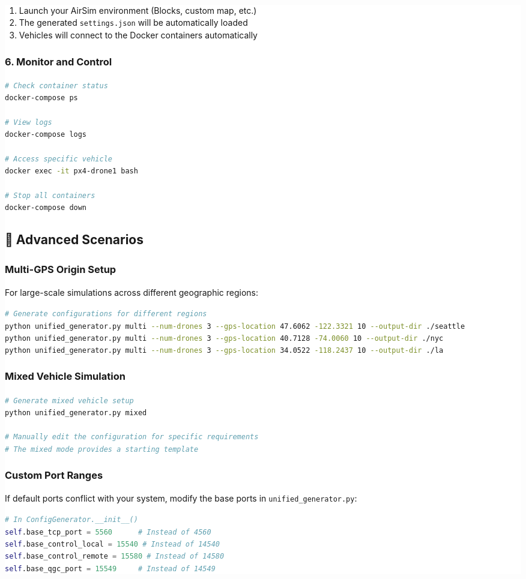 1. Launch your AirSim environment (Blocks, custom map, etc.)
2. The generated `settings.json` will be automatically loaded
3. Vehicles will connect to the Docker containers automatically

### 6. Monitor and Control

```bash
# Check container status
docker-compose ps

# View logs
docker-compose logs

# Access specific vehicle
docker exec -it px4-drone1 bash

# Stop all containers
docker-compose down
```

## 🚀 Advanced Scenarios

### Multi-GPS Origin Setup

For large-scale simulations across different geographic regions:

```bash
# Generate configurations for different regions
python unified_generator.py multi --num-drones 3 --gps-location 47.6062 -122.3321 10 --output-dir ./seattle
python unified_generator.py multi --num-drones 3 --gps-location 40.7128 -74.0060 10 --output-dir ./nyc
python unified_generator.py multi --num-drones 3 --gps-location 34.0522 -118.2437 10 --output-dir ./la
```

### Mixed Vehicle Simulation

```bash
# Generate mixed vehicle setup
python unified_generator.py mixed

# Manually edit the configuration for specific requirements
# The mixed mode provides a starting template
```

### Custom Port Ranges

If default ports conflict with your system, modify the base ports in `unified_generator.py`:

```python
# In ConfigGenerator.__init__()
self.base_tcp_port = 5560      # Instead of 4560
self.base_control_local = 15540 # Instead of 14540
self.base_control_remote = 15580 # Instead of 14580
self.base_qgc_port = 15549     # Instead of 14549
```
